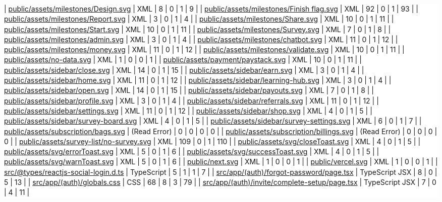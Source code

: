 | [public/assets/milestones/Design.svg](/public/assets/milestones/Design.svg) | XML | 8 | 0 | 1 | 9 |
| [public/assets/milestones/Finish flag.svg](/public/assets/milestones/Finish%20flag.svg) | XML | 92 | 0 | 1 | 93 |
| [public/assets/milestones/Report.svg](/public/assets/milestones/Report.svg) | XML | 3 | 0 | 1 | 4 |
| [public/assets/milestones/Share.svg](/public/assets/milestones/Share.svg) | XML | 10 | 0 | 1 | 11 |
| [public/assets/milestones/Start.svg](/public/assets/milestones/Start.svg) | XML | 10 | 0 | 1 | 11 |
| [public/assets/milestones/Survey.svg](/public/assets/milestones/Survey.svg) | XML | 7 | 0 | 1 | 8 |
| [public/assets/milestones/admin.svg](/public/assets/milestones/admin.svg) | XML | 3 | 0 | 1 | 4 |
| [public/assets/milestones/chatbot.svg](/public/assets/milestones/chatbot.svg) | XML | 11 | 0 | 1 | 12 |
| [public/assets/milestones/money.svg](/public/assets/milestones/money.svg) | XML | 11 | 0 | 1 | 12 |
| [public/assets/milestones/validate.svg](/public/assets/milestones/validate.svg) | XML | 10 | 0 | 1 | 11 |
| [public/assets/no-data.svg](/public/assets/no-data.svg) | XML | 1 | 0 | 0 | 1 |
| [public/assets/payment/paystack.svg](/public/assets/payment/paystack.svg) | XML | 10 | 0 | 1 | 11 |
| [public/assets/sidebar/close.svg](/public/assets/sidebar/close.svg) | XML | 14 | 0 | 1 | 15 |
| [public/assets/sidebar/earn.svg](/public/assets/sidebar/earn.svg) | XML | 3 | 0 | 1 | 4 |
| [public/assets/sidebar/home.svg](/public/assets/sidebar/home.svg) | XML | 11 | 0 | 1 | 12 |
| [public/assets/sidebar/learning-hub.svg](/public/assets/sidebar/learning-hub.svg) | XML | 3 | 0 | 1 | 4 |
| [public/assets/sidebar/open.svg](/public/assets/sidebar/open.svg) | XML | 14 | 0 | 1 | 15 |
| [public/assets/sidebar/payouts.svg](/public/assets/sidebar/payouts.svg) | XML | 7 | 0 | 1 | 8 |
| [public/assets/sidebar/profile.svg](/public/assets/sidebar/profile.svg) | XML | 3 | 0 | 1 | 4 |
| [public/assets/sidebar/referrals.svg](/public/assets/sidebar/referrals.svg) | XML | 11 | 0 | 1 | 12 |
| [public/assets/sidebar/settings.svg](/public/assets/sidebar/settings.svg) | XML | 11 | 0 | 1 | 12 |
| [public/assets/sidebar/shop.svg](/public/assets/sidebar/shop.svg) | XML | 4 | 0 | 1 | 5 |
| [public/assets/sidebar/survey-board.svg](/public/assets/sidebar/survey-board.svg) | XML | 4 | 0 | 1 | 5 |
| [public/assets/sidebar/survey-settings.svg](/public/assets/sidebar/survey-settings.svg) | XML | 6 | 0 | 1 | 7 |
| [public/assets/subscription/bags.svg](/public/assets/subscription/bags.svg) | (Read Error) | 0 | 0 | 0 | 0 |
| [public/assets/subscription/billings.svg](/public/assets/subscription/billings.svg) | (Read Error) | 0 | 0 | 0 | 0 |
| [public/assets/survey-list/no-survey.svg](/public/assets/survey-list/no-survey.svg) | XML | 109 | 0 | 1 | 110 |
| [public/assets/svg/closeToast.svg](/public/assets/svg/closeToast.svg) | XML | 4 | 0 | 1 | 5 |
| [public/assets/svg/errorToast.svg](/public/assets/svg/errorToast.svg) | XML | 5 | 0 | 1 | 6 |
| [public/assets/svg/successToast.svg](/public/assets/svg/successToast.svg) | XML | 4 | 0 | 1 | 5 |
| [public/assets/svg/warnToast.svg](/public/assets/svg/warnToast.svg) | XML | 5 | 0 | 1 | 6 |
| [public/next.svg](/public/next.svg) | XML | 1 | 0 | 0 | 1 |
| [public/vercel.svg](/public/vercel.svg) | XML | 1 | 0 | 0 | 1 |
| [src/@types/reactjs-social-login.d.ts](/src/@types/reactjs-social-login.d.ts) | TypeScript | 5 | 1 | 1 | 7 |
| [src/app/(auth)/forgot-password/page.tsx](/src/app/(auth)/forgot-password/page.tsx) | TypeScript JSX | 8 | 0 | 5 | 13 |
| [src/app/(auth)/globals.css](/src/app/(auth)/globals.css) | CSS | 68 | 8 | 3 | 79 |
| [src/app/(auth)/invite/complete-setup/page.tsx](/src/app/(auth)/invite/complete-setup/page.tsx) | TypeScript JSX | 7 | 0 | 4 | 11 |